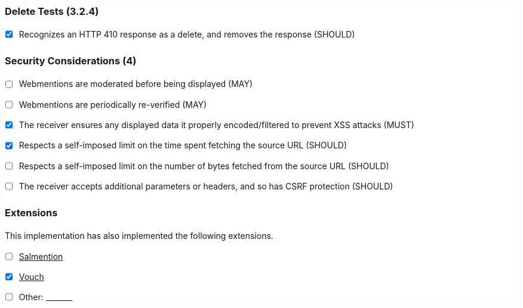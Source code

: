
### Delete Tests (3.2.4)

* [x] Recognizes an HTTP 410 response as a delete, and removes the response (SHOULD)


### Security Considerations (4)

* [ ] Webmentions are moderated before being displayed (MAY)
* [ ] Webmentions are periodically re-verified (MAY)
* [x] The receiver ensures any displayed data it properly encoded/filtered to prevent XSS attacks (MUST)
* [x] Respects a self-imposed limit on the time spent fetching the source URL (SHOULD)
* [ ] Respects a self-imposed limit on the number of bytes fetched from the source URL (SHOULD)
* [ ] The receiver accepts additional parameters or headers, and so has CSRF protection (SHOULD)


### Extensions

This implementation has also implemented the following extensions.

* [ ] [Salmention](http://indiewebcamp.com/Salmention)
* [x] [Vouch](http://indiewebcamp.com/Vouch)
* [ ] Other: _______

